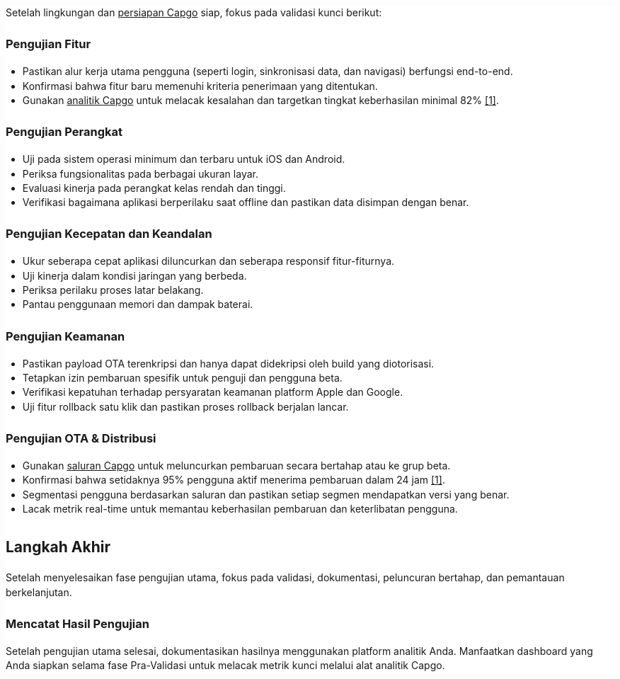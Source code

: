 Setelah lingkungan dan [persiapan Capgo](https://capgo.app/docs/cli/commands) siap, fokus pada validasi kunci berikut:

### Pengujian Fitur

-   Pastikan alur kerja utama pengguna (seperti login, sinkronisasi data, dan navigasi) berfungsi end-to-end.
-   Konfirmasi bahwa fitur baru memenuhi kriteria penerimaan yang ditentukan.
-   Gunakan [analitik Capgo](https://capgo.app/consulting/) untuk melacak kesalahan dan targetkan tingkat keberhasilan minimal 82% [\[1\]](https://capgo.app/).

### Pengujian Perangkat

-   Uji pada sistem operasi minimum dan terbaru untuk iOS dan Android.
-   Periksa fungsionalitas pada berbagai ukuran layar.
-   Evaluasi kinerja pada perangkat kelas rendah dan tinggi.
-   Verifikasi bagaimana aplikasi berperilaku saat offline dan pastikan data disimpan dengan benar.

### Pengujian Kecepatan dan Keandalan

-   Ukur seberapa cepat aplikasi diluncurkan dan seberapa responsif fitur-fiturnya.
-   Uji kinerja dalam kondisi jaringan yang berbeda.
-   Periksa perilaku proses latar belakang.
-   Pantau penggunaan memori dan dampak baterai.

### Pengujian Keamanan

-   Pastikan payload OTA terenkripsi dan hanya dapat didekripsi oleh build yang diotorisasi.
-   Tetapkan izin pembaruan spesifik untuk penguji dan pengguna beta.
-   Verifikasi kepatuhan terhadap persyaratan keamanan platform Apple dan Google.
-   Uji fitur rollback satu klik dan pastikan proses rollback berjalan lancar.

### Pengujian OTA & Distribusi

-   Gunakan [saluran Capgo](https://capgo.app/docs/webapp/channels/) untuk meluncurkan pembaruan secara bertahap atau ke grup beta.
-   Konfirmasi bahwa setidaknya 95% pengguna aktif menerima pembaruan dalam 24 jam [\[1\]](https://capgo.app/).
-   Segmentasi pengguna berdasarkan saluran dan pastikan setiap segmen mendapatkan versi yang benar.
-   Lacak metrik real-time untuk memantau keberhasilan pembaruan dan keterlibatan pengguna.

## Langkah Akhir

Setelah menyelesaikan fase pengujian utama, fokus pada validasi, dokumentasi, peluncuran bertahap, dan pemantauan berkelanjutan.

### Mencatat Hasil Pengujian

Setelah pengujian utama selesai, dokumentasikan hasilnya menggunakan platform analitik Anda. Manfaatkan dashboard yang Anda siapkan selama fase Pra-Validasi untuk melacak metrik kunci melalui alat analitik Capgo.
